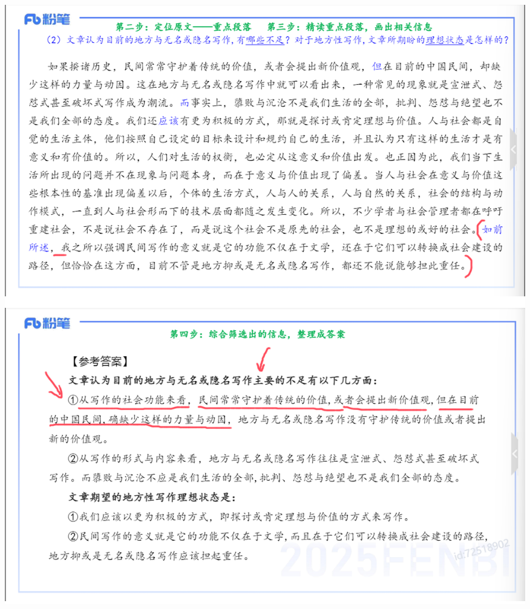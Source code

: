 ![](科目一-综合素质.assets/2025-01-17-23-59-39-{0FC827AF-D5A2-4FAB-8D3C-37389BEA9245}.png)

![](科目一-综合素质.assets/2025-01-18-00-01-08-{C27F266F-4473-43A3-B537-831808ACB26E}.png)
